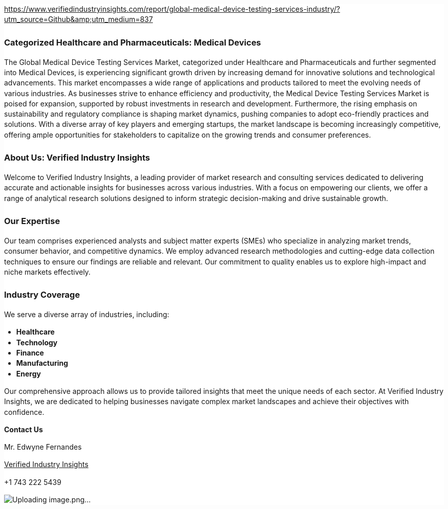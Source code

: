 </strong><a href="https://www.verifiedindustryinsights.com/report/global-medical-device-testing-services-industry/?utm_source=Github&amp;utm_medium=837">https://www.verifiedindustryinsights.com/report/global-medical-device-testing-services-industry/?utm_source=Github&amp;utm_medium=837</a>&nbsp;</p><h3>Categorized Healthcare and Pharmaceuticals: Medical Devices </h3><p>The Global Medical Device Testing Services Market, categorized under Healthcare and Pharmaceuticals and further segmented into Medical Devices, is experiencing significant growth driven by increasing demand for innovative solutions and technological advancements. This market encompasses a wide range of applications and products tailored to meet the evolving needs of various industries. As businesses strive to enhance efficiency and productivity, the Medical Device Testing Services Market is poised for expansion, supported by robust investments in research and development. Furthermore, the rising emphasis on sustainability and regulatory compliance is shaping market dynamics, pushing companies to adopt eco-friendly practices and solutions. With a diverse array of key players and emerging startups, the market landscape is becoming increasingly competitive, offering ample opportunities for stakeholders to capitalize on the growing trends and consumer preferences.</p><h3>About Us: Verified Industry Insights</h3><p>Welcome to Verified Industry Insights, a leading provider of market research and consulting services dedicated to delivering accurate and actionable insights for businesses across various industries. With a focus on empowering our clients, we offer a range of analytical research solutions designed to inform strategic decision-making and drive sustainable growth.</p><h3>Our Expertise</h3><p>Our team comprises experienced analysts and subject matter experts (SMEs) who specialize in analyzing market trends, consumer behavior, and competitive dynamics. We employ advanced research methodologies and cutting-edge data collection techniques to ensure our findings are reliable and relevant. Our commitment to quality enables us to explore high-impact and niche markets effectively.</p><h3>Industry Coverage</h3><p>We serve a diverse array of industries, including:</p><ul><li><strong>Healthcare</strong></li><li><strong>Technology</strong></li><li><strong>Finance</strong></li><li><strong>Manufacturing</strong></li><li><strong>Energy</strong></li></ul><p>Our comprehensive approach allows us to provide tailored insights that meet the unique needs of each sector. At Verified Industry Insights, we are dedicated to helping businesses navigate complex market landscapes and achieve their objectives with confidence.</p><p><strong>Contact Us</strong></p><p>Mr. Edwyne Fernandes</p><p><a href="https://www.verifiedindustryinsights.com/">Verified Industry Insights</a></p><p>+1 743 222 5439</p>
![Uploading image.png…]()
